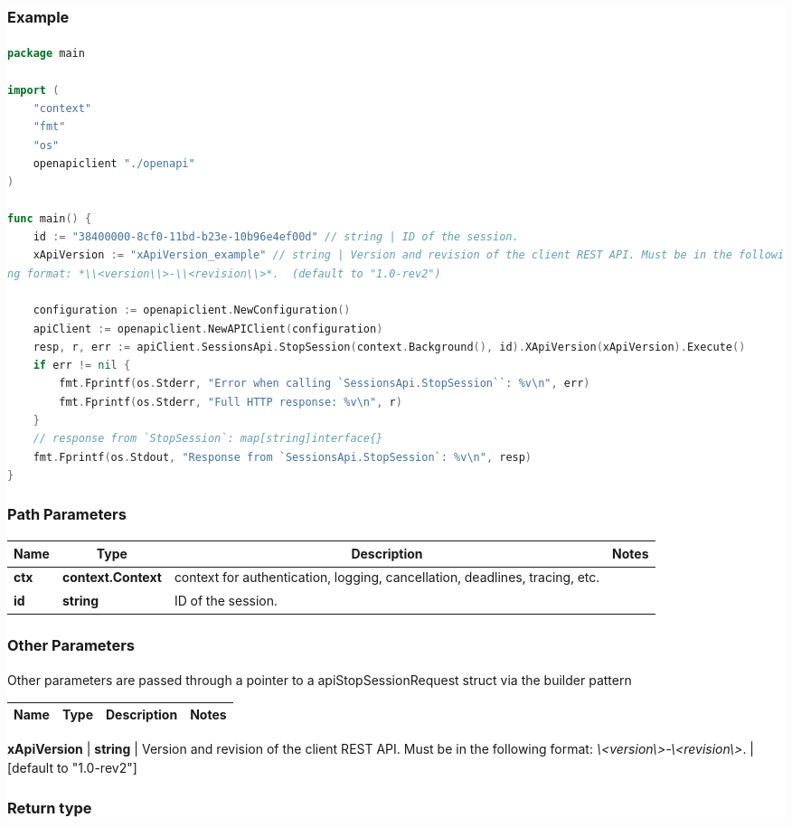 
### Example

```go
package main

import (
    "context"
    "fmt"
    "os"
    openapiclient "./openapi"
)

func main() {
    id := "38400000-8cf0-11bd-b23e-10b96e4ef00d" // string | ID of the session.
    xApiVersion := "xApiVersion_example" // string | Version and revision of the client REST API. Must be in the following format: *\\<version\\>-\\<revision\\>*.  (default to "1.0-rev2")

    configuration := openapiclient.NewConfiguration()
    apiClient := openapiclient.NewAPIClient(configuration)
    resp, r, err := apiClient.SessionsApi.StopSession(context.Background(), id).XApiVersion(xApiVersion).Execute()
    if err != nil {
        fmt.Fprintf(os.Stderr, "Error when calling `SessionsApi.StopSession``: %v\n", err)
        fmt.Fprintf(os.Stderr, "Full HTTP response: %v\n", r)
    }
    // response from `StopSession`: map[string]interface{}
    fmt.Fprintf(os.Stdout, "Response from `SessionsApi.StopSession`: %v\n", resp)
}
```

### Path Parameters


Name | Type | Description  | Notes
------------- | ------------- | ------------- | -------------
**ctx** | **context.Context** | context for authentication, logging, cancellation, deadlines, tracing, etc.
**id** | **string** | ID of the session. | 

### Other Parameters

Other parameters are passed through a pointer to a apiStopSessionRequest struct via the builder pattern


Name | Type | Description  | Notes
------------- | ------------- | ------------- | -------------

 **xApiVersion** | **string** | Version and revision of the client REST API. Must be in the following format: *\\&lt;version\\&gt;-\\&lt;revision\\&gt;*.  | [default to &quot;1.0-rev2&quot;]

### Return type
